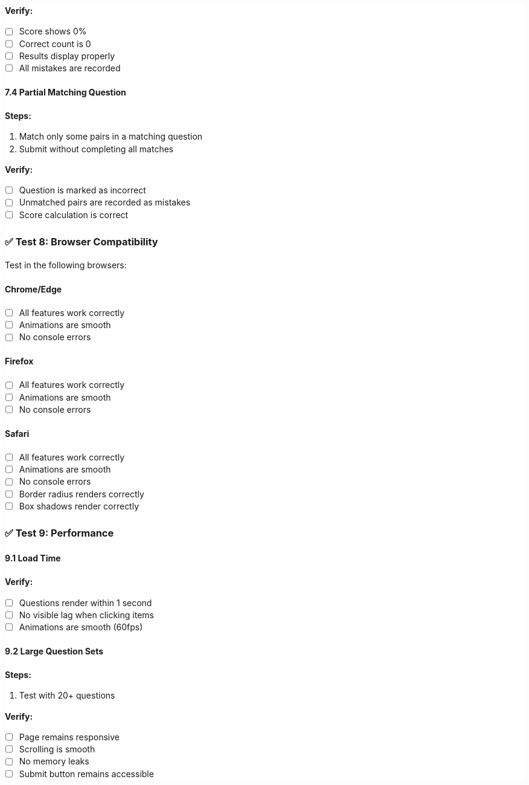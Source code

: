 **Verify:**
- [ ] Score shows 0%
- [ ] Correct count is 0
- [ ] Results display properly
- [ ] All mistakes are recorded

#### 7.4 Partial Matching Question
**Steps:**
1. Match only some pairs in a matching question
2. Submit without completing all matches

**Verify:**
- [ ] Question is marked as incorrect
- [ ] Unmatched pairs are recorded as mistakes
- [ ] Score calculation is correct

### ✅ Test 8: Browser Compatibility

Test in the following browsers:

#### Chrome/Edge
- [ ] All features work correctly
- [ ] Animations are smooth
- [ ] No console errors

#### Firefox
- [ ] All features work correctly
- [ ] Animations are smooth
- [ ] No console errors

#### Safari
- [ ] All features work correctly
- [ ] Animations are smooth
- [ ] No console errors
- [ ] Border radius renders correctly
- [ ] Box shadows render correctly

### ✅ Test 9: Performance

#### 9.1 Load Time
**Verify:**
- [ ] Questions render within 1 second
- [ ] No visible lag when clicking items
- [ ] Animations are smooth (60fps)

#### 9.2 Large Question Sets
**Steps:**
1. Test with 20+ questions

**Verify:**
- [ ] Page remains responsive
- [ ] Scrolling is smooth
- [ ] No memory leaks
- [ ] Submit button remains accessible
